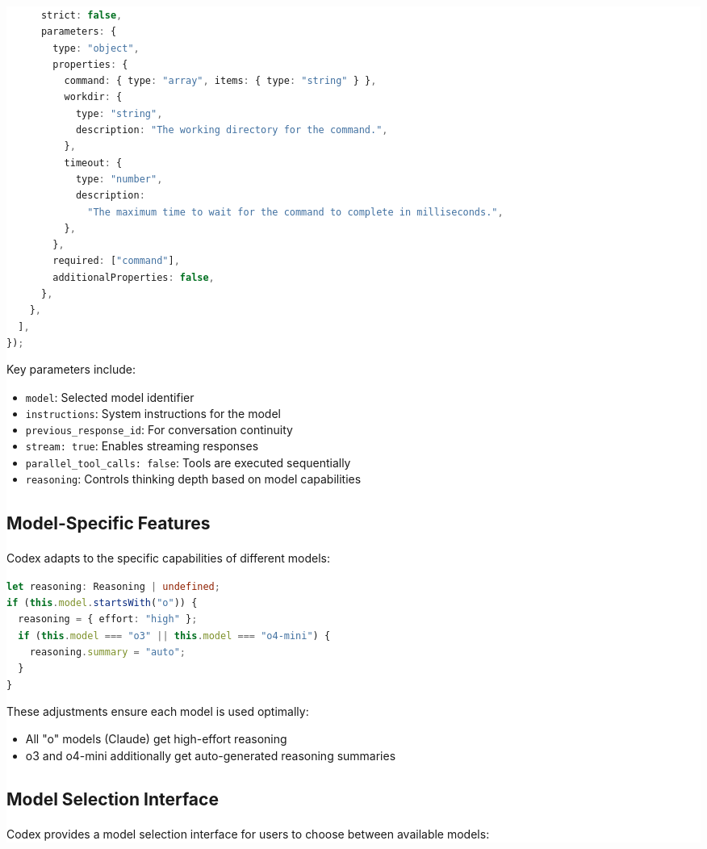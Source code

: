 ```typescript
      strict: false,
      parameters: {
        type: "object",
        properties: {
          command: { type: "array", items: { type: "string" } },
          workdir: {
            type: "string",
            description: "The working directory for the command.",
          },
          timeout: {
            type: "number",
            description:
              "The maximum time to wait for the command to complete in milliseconds.",
          },
        },
        required: ["command"],
        additionalProperties: false,
      },
    },
  ],
});
```

Key parameters include:
- `model`: Selected model identifier
- `instructions`: System instructions for the model
- `previous_response_id`: For conversation continuity
- `stream: true`: Enables streaming responses
- `parallel_tool_calls: false`: Tools are executed sequentially
- `reasoning`: Controls thinking depth based on model capabilities

## Model-Specific Features

Codex adapts to the specific capabilities of different models:

```typescript
let reasoning: Reasoning | undefined;
if (this.model.startsWith("o")) {
  reasoning = { effort: "high" };
  if (this.model === "o3" || this.model === "o4-mini") {
    reasoning.summary = "auto";
  }
}
```

These adjustments ensure each model is used optimally:
- All "o" models (Claude) get high-effort reasoning
- o3 and o4-mini additionally get auto-generated reasoning summaries

## Model Selection Interface

Codex provides a model selection interface for users to choose between available models:
